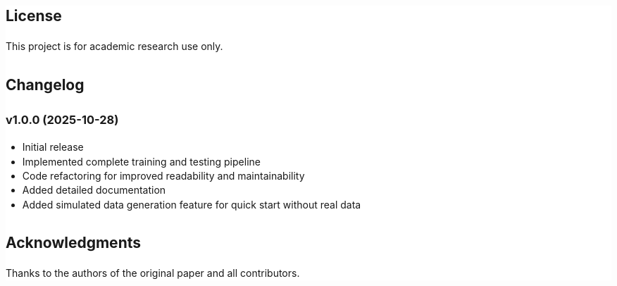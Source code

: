 ## License

This project is for academic research use only.

## Changelog

### v1.0.0 (2025-10-28)

- Initial release
- Implemented complete training and testing pipeline
- Code refactoring for improved readability and maintainability
- Added detailed documentation
- Added simulated data generation feature for quick start without real data

## Acknowledgments

Thanks to the authors of the original paper and all contributors.

